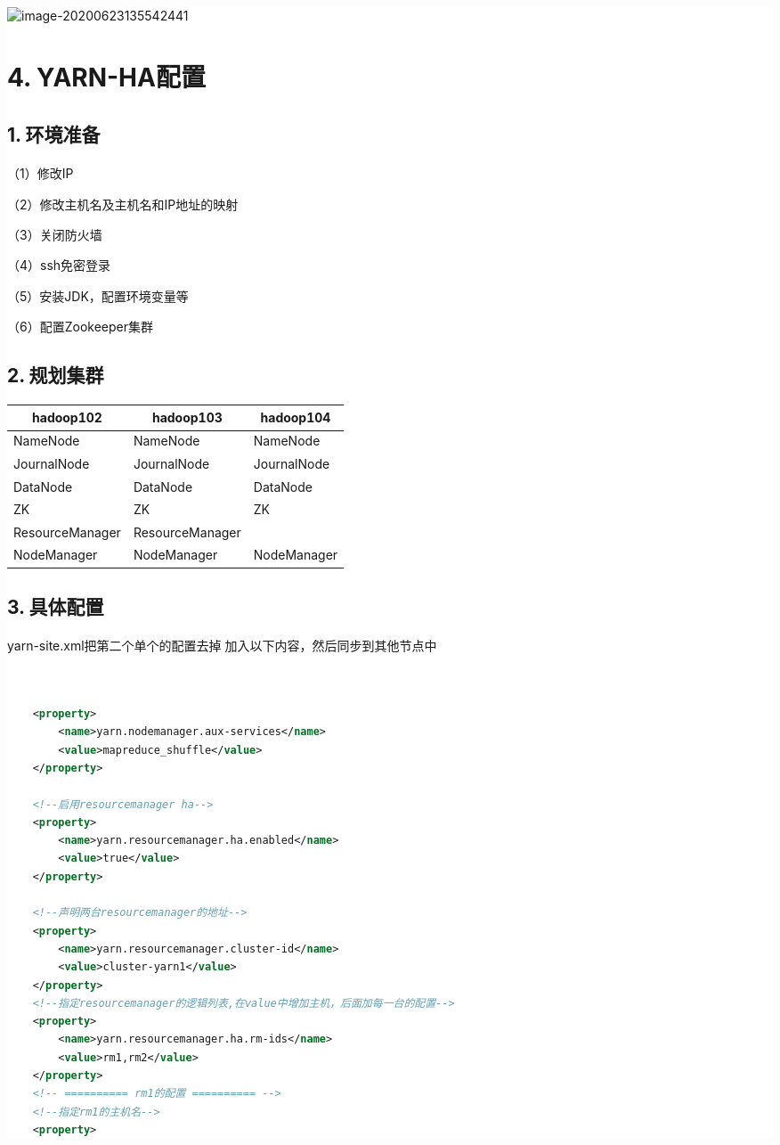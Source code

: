 ![image-20200623135542441](https://img-1258293749.cos.ap-chengdu.myqcloud.com/20200623135542.png)

# 4. YARN-HA配置

## 1. 环境准备

（1）修改IP

（2）修改主机名及主机名和IP地址的映射

（3）关闭防火墙

（4）ssh免密登录

（5）安装JDK，配置环境变量等

（6）配置Zookeeper集群

## 2. 规划集群

| hadoop102       | hadoop103       | hadoop104   |
| --------------- | --------------- | ----------- |
| NameNode        | NameNode        | NameNode    |
| JournalNode     | JournalNode     | JournalNode |
| DataNode        | DataNode        | DataNode    |
| ZK              | ZK              | ZK          |
| ResourceManager | ResourceManager |             |
| NodeManager     | NodeManager     | NodeManager |

## 3. 具体配置

yarn-site.xml把第二个单个的配置去掉 加入以下内容，然后同步到其他节点中

```xml


    <property>
        <name>yarn.nodemanager.aux-services</name>
        <value>mapreduce_shuffle</value>
    </property>

    <!--启用resourcemanager ha-->
    <property>
        <name>yarn.resourcemanager.ha.enabled</name>
        <value>true</value>
    </property>
 
    <!--声明两台resourcemanager的地址-->
    <property>
        <name>yarn.resourcemanager.cluster-id</name>
        <value>cluster-yarn1</value>
    </property>
    <!--指定resourcemanager的逻辑列表,在value中增加主机，后面加每一台的配置-->
    <property>
        <name>yarn.resourcemanager.ha.rm-ids</name>
        <value>rm1,rm2</value>
	</property>
	<!-- ========== rm1的配置 ========== -->
	<!--指定rm1的主机名-->
    <property>
```